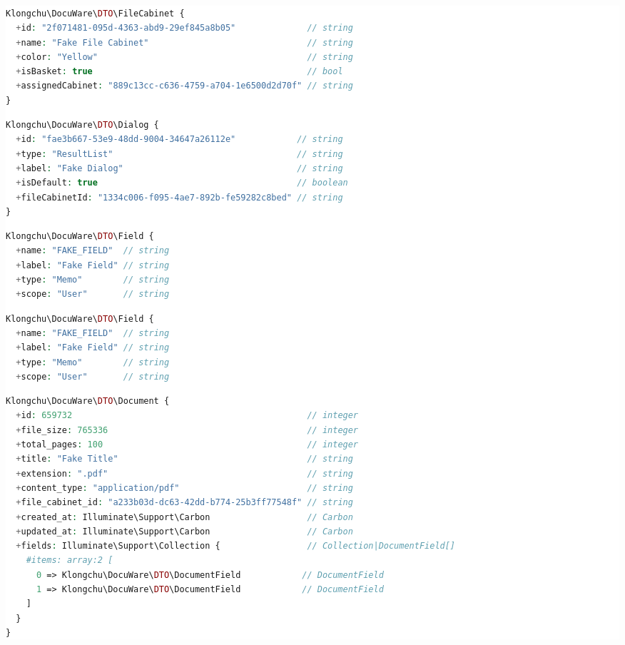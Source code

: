 ```php
Klongchu\DocuWare\DTO\FileCabinet {
  +id: "2f071481-095d-4363-abd9-29ef845a8b05"              // string
  +name: "Fake File Cabinet"                               // string
  +color: "Yellow"                                         // string
  +isBasket: true                                          // bool
  +assignedCabinet: "889c13cc-c636-4759-a704-1e6500d2d70f" // string
}
```

```php
Klongchu\DocuWare\DTO\Dialog {
  +id: "fae3b667-53e9-48dd-9004-34647a26112e"            // string
  +type: "ResultList"                                    // string
  +label: "Fake Dialog"                                  // string
  +isDefault: true                                       // boolean
  +fileCabinetId: "1334c006-f095-4ae7-892b-fe59282c8bed" // string
}
```

```php
Klongchu\DocuWare\DTO\Field {
  +name: "FAKE_FIELD"  // string
  +label: "Fake Field" // string
  +type: "Memo"        // string
  +scope: "User"       // string
```

```php
Klongchu\DocuWare\DTO\Field {
  +name: "FAKE_FIELD"  // string
  +label: "Fake Field" // string
  +type: "Memo"        // string
  +scope: "User"       // string
```

```php
Klongchu\DocuWare\DTO\Document {
  +id: 659732                                              // integer
  +file_size: 765336                                       // integer
  +total_pages: 100                                        // integer
  +title: "Fake Title"                                     // string
  +extension: ".pdf"                                       // string
  +content_type: "application/pdf"                         // string
  +file_cabinet_id: "a233b03d-dc63-42dd-b774-25b3ff77548f" // string
  +created_at: Illuminate\Support\Carbon                   // Carbon
  +updated_at: Illuminate\Support\Carbon                   // Carbon
  +fields: Illuminate\Support\Collection {                 // Collection|DocumentField[]
    #items: array:2 [
      0 => Klongchu\DocuWare\DTO\DocumentField            // DocumentField
      1 => Klongchu\DocuWare\DTO\DocumentField            // DocumentField
    ]
  }
}
```
